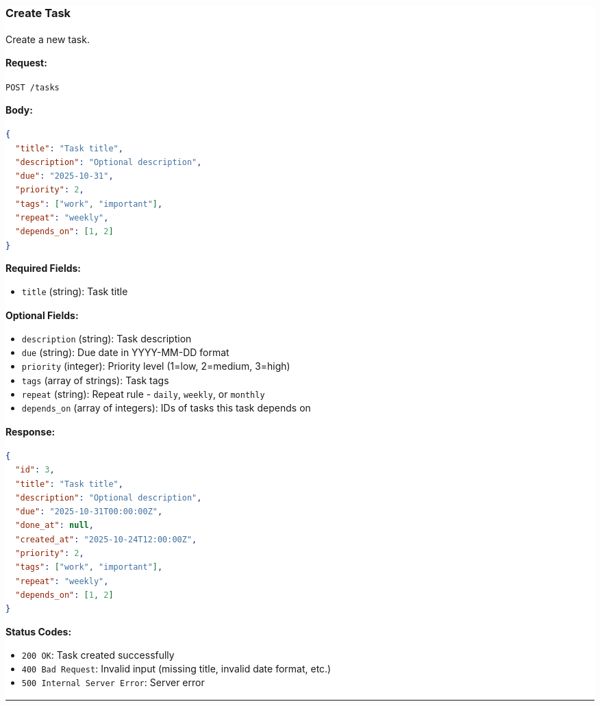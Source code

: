 
### Create Task

Create a new task.

**Request:**

```
POST /tasks
```

**Body:**

```json
{
  "title": "Task title",
  "description": "Optional description",
  "due": "2025-10-31",
  "priority": 2,
  "tags": ["work", "important"],
  "repeat": "weekly",
  "depends_on": [1, 2]
}
```

**Required Fields:**

- `title` (string): Task title

**Optional Fields:**

- `description` (string): Task description
- `due` (string): Due date in YYYY-MM-DD format
- `priority` (integer): Priority level (1=low, 2=medium, 3=high)
- `tags` (array of strings): Task tags
- `repeat` (string): Repeat rule - `daily`, `weekly`, or `monthly`
- `depends_on` (array of integers): IDs of tasks this task depends on

**Response:**

```json
{
  "id": 3,
  "title": "Task title",
  "description": "Optional description",
  "due": "2025-10-31T00:00:00Z",
  "done_at": null,
  "created_at": "2025-10-24T12:00:00Z",
  "priority": 2,
  "tags": ["work", "important"],
  "repeat": "weekly",
  "depends_on": [1, 2]
}
```

**Status Codes:**

- `200 OK`: Task created successfully
- `400 Bad Request`: Invalid input (missing title, invalid date format, etc.)
- `500 Internal Server Error`: Server error

---